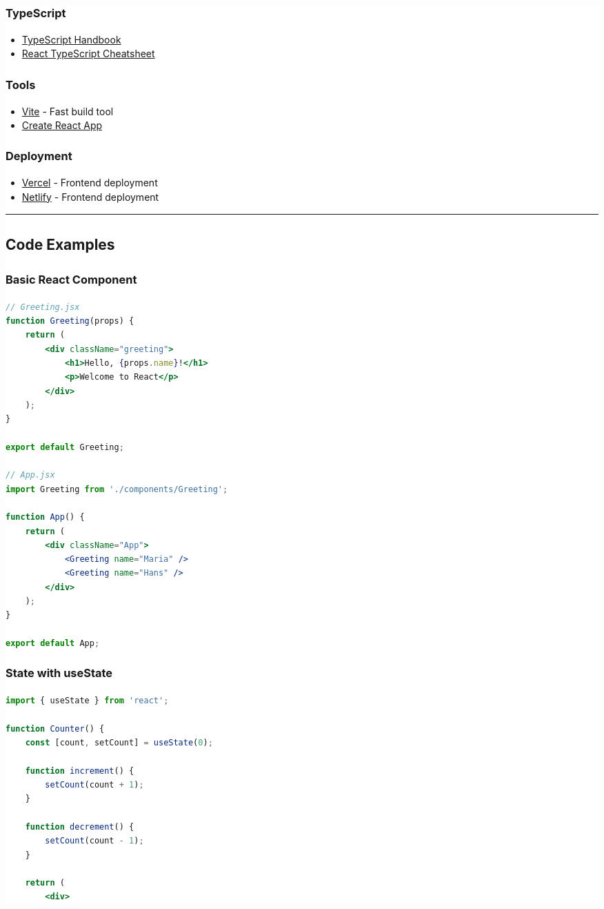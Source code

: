 ### TypeScript
- [TypeScript Handbook](https://www.typescriptlang.org/docs/handbook/intro.html)
- [React TypeScript Cheatsheet](https://react-typescript-cheatsheet.netlify.app/)

### Tools
- [Vite](https://vitejs.dev/) - Fast build tool
- [Create React App](https://create-react-app.dev/)

### Deployment
- [Vercel](https://vercel.com/) - Frontend deployment
- [Netlify](https://www.netlify.com/) - Frontend deployment

---

## Code Examples

### Basic React Component
```jsx
// Greeting.jsx
function Greeting(props) {
    return (
        <div className="greeting">
            <h1>Hello, {props.name}!</h1>
            <p>Welcome to React</p>
        </div>
    );
}

export default Greeting;

// App.jsx
import Greeting from './components/Greeting';

function App() {
    return (
        <div className="App">
            <Greeting name="Maria" />
            <Greeting name="Hans" />
        </div>
    );
}

export default App;
```

### State with useState
```jsx
import { useState } from 'react';

function Counter() {
    const [count, setCount] = useState(0);
    
    function increment() {
        setCount(count + 1);
    }
    
    function decrement() {
        setCount(count - 1);
    }
    
    return (
        <div>
```